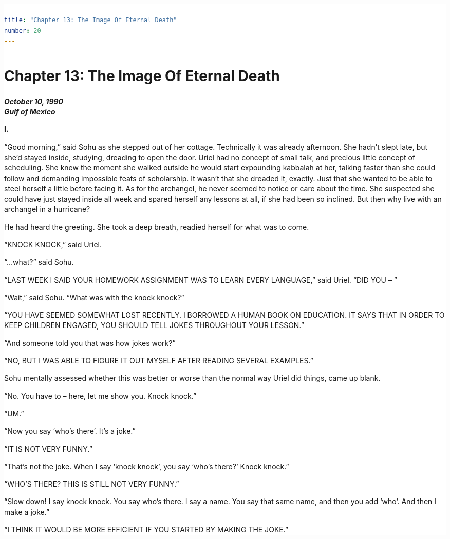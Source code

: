 ```yaml
---
title: "Chapter 13: The Image Of Eternal Death"
number: 20
---
```


# Chapter 13: The Image Of Eternal Death

***October 10, 1990\
Gulf of Mexico***

**I.**

“Good morning,” said Sohu as she stepped out of her cottage. Technically it was already afternoon. She hadn’t slept late, but she’d stayed inside, studying, dreading to open the door. Uriel had no concept of small talk, and precious little concept of scheduling. She knew the moment she walked outside he would start expounding kabbalah at her, talking faster than she could follow and demanding impossible feats of scholarship. It wasn’t that she dreaded it, exactly. Just that she wanted to be able to steel herself a little before facing it. As for the archangel, he never seemed to notice or care about the time. She suspected she could have just stayed inside all week and spared herself any lessons at all, if she had been so inclined. But then why live with an archangel in a hurricane?

He had heard the greeting. She took a deep breath, readied herself for what was to come.

“KNOCK KNOCK,” said Uriel.

“…what?” said Sohu.

“LAST WEEK I SAID YOUR HOMEWORK ASSIGNMENT WAS TO LEARN EVERY LANGUAGE,” said Uriel. “DID YOU – ”

“Wait,” said Sohu. “What was with the knock knock?”

“YOU HAVE SEEMED SOMEWHAT LOST RECENTLY. I BORROWED A HUMAN BOOK ON EDUCATION. IT SAYS THAT IN ORDER TO KEEP CHILDREN ENGAGED, YOU SHOULD TELL JOKES THROUGHOUT YOUR LESSON.”

“And someone told you that was how jokes work?”

“NO, BUT I WAS ABLE TO FIGURE IT OUT MYSELF AFTER READING SEVERAL EXAMPLES.”

Sohu mentally assessed whether this was better or worse than the normal way Uriel did things, came up blank.

“No. You have to – here, let me show you. Knock knock.”

“UM.”

“Now you say ‘who’s there’. It’s a joke.”

“IT IS NOT VERY FUNNY.”

“That’s not the joke. When I say ‘knock knock’, you say ‘who’s there?’ Knock knock.”

“WHO’S THERE? THIS IS STILL NOT VERY FUNNY.”

“Slow down! I say knock knock. You say who’s there. I say a name. You say that same name, and then you add ‘who’. And then I make a joke.”

“I THINK IT WOULD BE MORE EFFICIENT IF YOU STARTED BY MAKING THE JOKE.”
